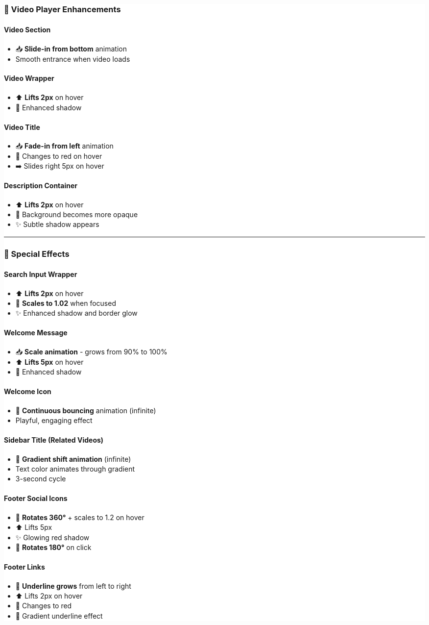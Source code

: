 
### 🎥 Video Player Enhancements

#### **Video Section**
- 📥 **Slide-in from bottom** animation
- Smooth entrance when video loads

#### **Video Wrapper**
- ⬆️ **Lifts 2px** on hover
- 💫 Enhanced shadow

#### **Video Title**
- 📥 **Fade-in from left** animation
- 🎨 Changes to red on hover
- ➡️ Slides right 5px on hover

#### **Description Container**
- ⬆️ **Lifts 2px** on hover
- 🎨 Background becomes more opaque
- ✨ Subtle shadow appears

---

### 🌈 Special Effects

#### **Search Input Wrapper**
- ⬆️ **Lifts 2px** on hover
- 📏 **Scales to 1.02** when focused
- ✨ Enhanced shadow and border glow

#### **Welcome Message**
- 📥 **Scale animation** - grows from 90% to 100%
- ⬆️ **Lifts 5px** on hover
- 💫 Enhanced shadow

#### **Welcome Icon**
- 🎾 **Continuous bouncing** animation (infinite)
- Playful, engaging effect

#### **Sidebar Title (Related Videos)**
- 🌈 **Gradient shift animation** (infinite)
- Text color animates through gradient
- 3-second cycle

#### **Footer Social Icons**
- 🔄 **Rotates 360°** + scales to 1.2 on hover
- ⬆️ Lifts 5px
- ✨ Glowing red shadow
- 🔄 **Rotates 180°** on click

#### **Footer Links**
- 📏 **Underline grows** from left to right
- ⬆️ Lifts 2px on hover
- 🎨 Changes to red
- 🌈 Gradient underline effect
